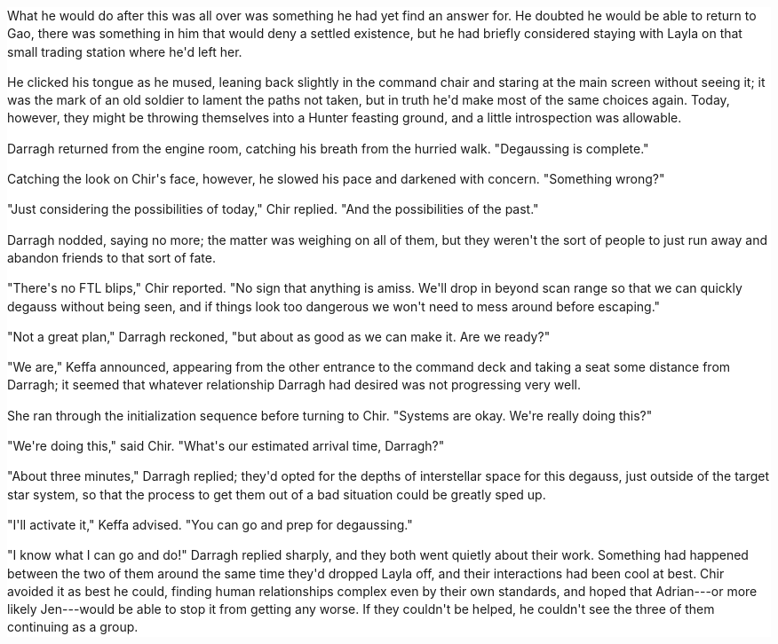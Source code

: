 What he would do after this was all over was something he had yet find
an answer for. He doubted he would be able to return to Gao, there was
something in him that would deny a settled existence, but he had briefly
considered staying with Layla on that small trading station where he'd
left her.

He clicked his tongue as he mused, leaning back slightly in the command
chair and staring at the main screen without seeing it; it was the mark
of an old soldier to lament the paths not taken, but in truth he'd make
most of the same choices again. Today, however, they might be throwing
themselves into a Hunter feasting ground, and a little introspection was
allowable.

Darragh returned from the engine room, catching his breath from the
hurried walk. "Degaussing is complete."

Catching the look on Chir's face, however, he slowed his pace and
darkened with concern. "Something wrong?"

"Just considering the possibilities of today," Chir replied. "And the
possibilities of the past."

Darragh nodded, saying no more; the matter was weighing on all of them,
but they weren't the sort of people to just run away and abandon friends
to that sort of fate.

"There's no FTL blips," Chir reported. "No sign that anything is amiss.
We'll drop in beyond scan range so that we can quickly degauss without
being seen, and if things look too dangerous we won't need to mess
around before escaping."

"Not a great plan," Darragh reckoned, "but about as good as we can make
it. Are we ready?"

"We are," Keffa announced, appearing from the other entrance to the
command deck and taking a seat some distance from Darragh; it seemed
that whatever relationship Darragh had desired was not progressing very
well.

She ran through the initialization sequence before turning to Chir.
"Systems are okay. We're really doing this?"

"We're doing this," said Chir. "What's our estimated arrival time,
Darragh?"

"About three minutes," Darragh replied; they'd opted for the depths of
interstellar space for this degauss, just outside of the target star
system, so that the process to get them out of a bad situation could be
greatly sped up.

"I'll activate it," Keffa advised. "You can go and prep for degaussing."

"I know what I can go and do!" Darragh replied sharply, and they both
went quietly about their work. Something had happened between the two of
them around the same time they'd dropped Layla off, and their
interactions had been cool at best. Chir avoided it as best he could,
finding human relationships complex even by their own standards, and
hoped that Adrian---or more likely Jen---would be able to stop it from
getting any worse. If they couldn't be helped, he couldn't see the three
of them continuing as a group.
